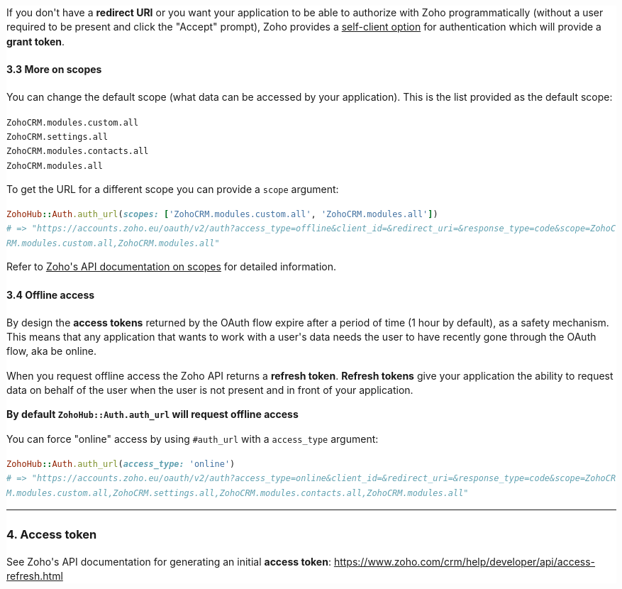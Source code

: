 If you don't have a **redirect URI** or you want your application to be able to authorize with Zoho
programmatically (without a user required to be present and click the "Accept" prompt), Zoho
provides a
[self-client option](https://www.zoho.com/crm/help/developer/api/auth-request.html#self-client)
for authentication which will provide a **grant token**.

#### 3.3 More on scopes

You can change the default scope (what data can be accessed by your application). This is the list
provided as the default scope:

```
ZohoCRM.modules.custom.all
ZohoCRM.settings.all
ZohoCRM.modules.contacts.all
ZohoCRM.modules.all
```

To get the URL for a different scope you can provide a `scope` argument:

```ruby
ZohoHub::Auth.auth_url(scopes: ['ZohoCRM.modules.custom.all', 'ZohoCRM.modules.all'])
# => "https://accounts.zoho.eu/oauth/v2/auth?access_type=offline&client_id=&redirect_uri=&response_type=code&scope=ZohoCRM.modules.custom.all,ZohoCRM.modules.all"
```

Refer to
[Zoho's API documentation on scopes](https://www.zoho.com/crm/help/developer/api/oauth-overview.html#scopes)
for detailed information.

#### 3.4 Offline access

By design the **access tokens** returned by the OAuth flow expire after a period of time (1 hour by
default), as a safety mechanism. This means that any application that wants to work with a user's
data needs the user to have recently gone through the OAuth flow, aka be online.

When you request offline access the Zoho API returns a **refresh token**. **Refresh tokens** give
your application the ability to request data on behalf of the user when the user is not present and
in front of your application.

**By default `ZohoHub::Auth.auth_url` will request offline access**

You can force "online" access by using `#auth_url` with a `access_type` argument:

```ruby
ZohoHub::Auth.auth_url(access_type: 'online')
# => "https://accounts.zoho.eu/oauth/v2/auth?access_type=online&client_id=&redirect_uri=&response_type=code&scope=ZohoCRM.modules.custom.all,ZohoCRM.settings.all,ZohoCRM.modules.contacts.all,ZohoCRM.modules.all"
```

---

### 4. Access token

See Zoho's API documentation for generating an initial **access token**:
https://www.zoho.com/crm/help/developer/api/access-refresh.html
